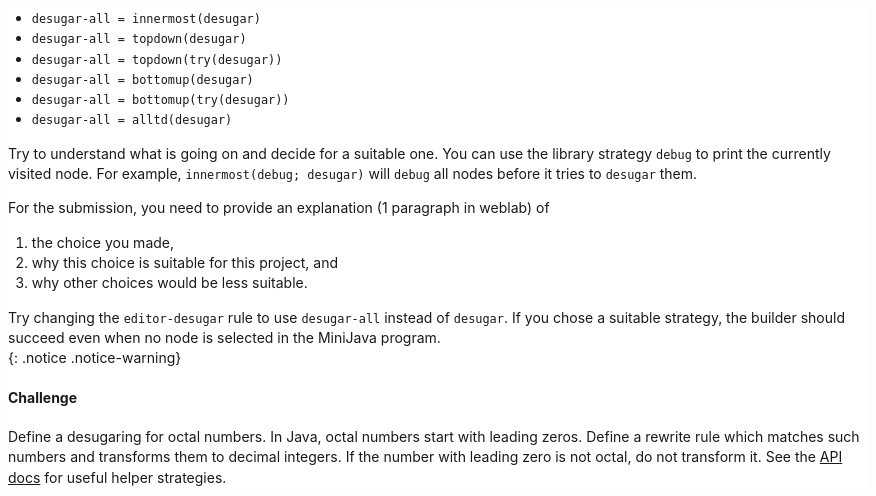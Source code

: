 * `desugar-all = innermost(desugar)`
* `desugar-all = topdown(desugar)`
* `desugar-all = topdown(try(desugar))`
* `desugar-all = bottomup(desugar)`
* `desugar-all = bottomup(try(desugar))`
* `desugar-all = alltd(desugar)`

Try to understand what is going on and decide for a suitable one.
You can use the library strategy `debug` to print the currently visited node.
For example, `innermost(debug; desugar)` will `debug` all nodes before it tries to `desugar` them.

For the submission, you need to provide an explanation (1 paragraph in weblab) of
1. the choice you made,
2. why this choice is suitable for this project, and
3. why other choices would be less suitable.

Try changing the `editor-desugar` rule to use `desugar-all` instead of `desugar`. If you chose a suitable strategy, the builder should succeed even when no node is selected in the MiniJava program.  
{: .notice .notice-warning}


#### Challenge

Define a desugaring for octal numbers.
In Java, octal numbers start with leading zeros.
Define a rewrite rule which matches such numbers and transforms them to decimal integers. If the number with leading zero is not octal, do not transform it.
See the [API docs](http://releases.strategoxt.org/docs/api/libstratego-lib/stable/docs/) for useful helper strategies.
